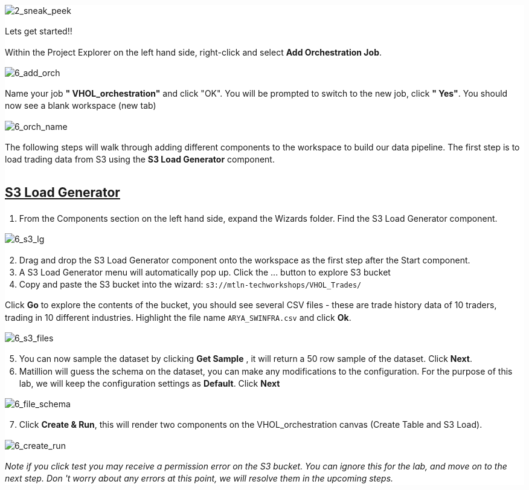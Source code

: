 ![2_sneak_peek](img/6ab3cffd4906ecb1.png)

Lets get started!!

Within the Project Explorer on the left hand side, right-click and select
**Add Orchestration Job**.

![6_add_orch](img/8b00e4dff080a142.png)

Name your job **" VHOL_orchestration"** and click "OK". You will be prompted
to switch to the new job, click **" Yes"**. You should now see a blank
workspace (new tab)

![6_orch_name](img/2999220ebcca2859.png)

The following steps will walk through adding different components to the
workspace to build our data pipeline. The first step is to load trading data
from S3 using the **S3 Load Generator** component.

## [S3 Load Generator](https://documentation.matillion.com/docs/6411982)

  1. From the Components section on the left hand side, expand the Wizards folder. Find the S3 Load Generator component.

![6_s3_lg](img/c92a5bb214543d54.png)

  2. Drag and drop the S3 Load Generator component onto the workspace as the first step after the Start component.
  3. A S3 Load Generator menu will automatically pop up. Click the ... button to explore S3 bucket
  4. Copy and paste the S3 bucket into the wizard: `s3://mtln-techworkshops/VHOL_Trades/`

Click **Go** to explore the contents of the bucket, you should see several CSV
files - these are trade history data of 10 traders, trading in 10 different
industries. Highlight the file name `ARYA_SWINFRA.csv` and click **Ok**.

![6_s3_files](img/a245c78b755b4fba.png)

  5. You can now sample the dataset by clicking **Get Sample** , it will return a 50 row sample of the dataset. Click **Next**.
  6. Matillion will guess the schema on the dataset, you can make any modifications to the configuration. For the purpose of this lab, we will keep the configuration settings as **Default**. Click **Next**

![6_file_schema](img/608638c0f10a961d.png)

  7. Click **Create & Run**, this will render two components on the VHOL_orchestration canvas (Create Table and S3 Load).

![6_create_run](img/4322e103833ee82f.png)

_Note if you click test you may receive a permission error on the S3 bucket.
You can ignore this for the lab, and move on to the next step. Don 't worry
about any errors at this point, we will resolve them in the upcoming steps._
